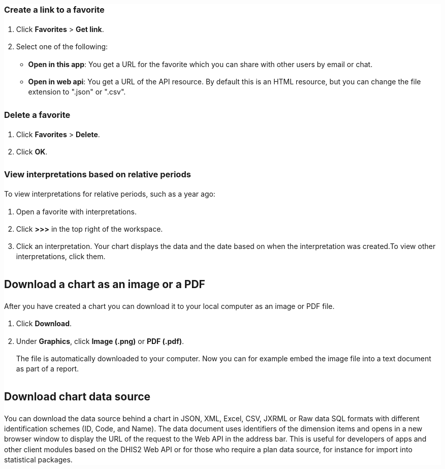 ### Create a link to a favorite

1.  Click **Favorites** \> **Get link**.

2.  Select one of the following:

      - **Open in this app**: You get a URL for the favorite which you
        can share with other users by email or chat.

      - **Open in web api**: You get a URL of the API resource. By
        default this is an HTML resource, but you can change the file
        extension to ".json" or ".csv".

### Delete a favorite

1.  Click **Favorites** \> **Delete**.

2.  Click **OK**.

### View interpretations based on relative periods

To view interpretations for relative periods, such as a year ago:

1.  Open a favorite with interpretations.

2.  Click **\>\>\>** in the top right of the workspace.

3.  Click an interpretation. Your chart displays the data and the date
    based on when the interpretation was created.To view other
    interpretations, click them.

## Download a chart as an image or a PDF



After you have created a chart you can download it to your local
computer as an image or PDF file.

1.  Click **Download**.

2.  Under **Graphics**, click **Image (.png)** or **PDF (.pdf)**.

    The file is automatically downloaded to your computer. Now you can
    for example embed the image file into a text document as part of a
    report.

## Download chart data source



You can download the data source behind a chart in JSON, XML, Excel,
CSV, JXRML or Raw data SQL formats with different identification schemes
(ID, Code, and Name). The data document uses identifiers of the
dimension items and opens in a new browser window to display the URL of
the request to the Web API in the address bar. This is useful for
developers of apps and other client modules based on the DHIS2 Web API
or for those who require a plan data source, for instance for import
into statistical packages.
